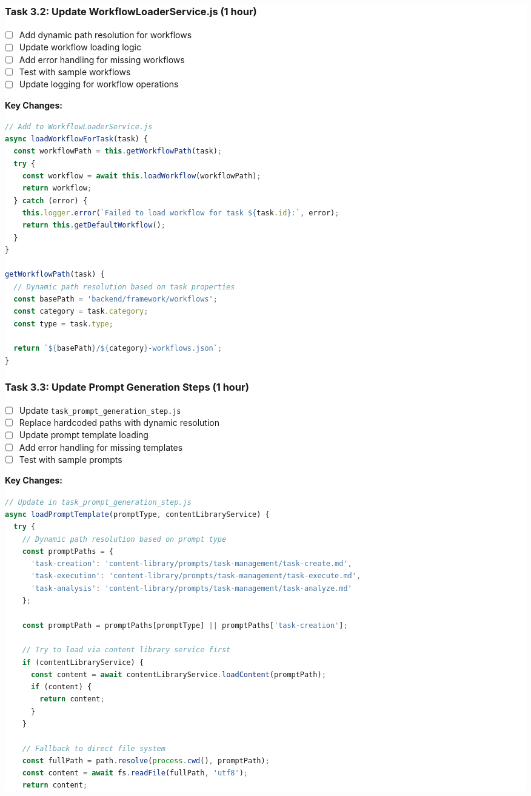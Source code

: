 ### Task 3.2: Update WorkflowLoaderService.js (1 hour)
- [ ] Add dynamic path resolution for workflows
- [ ] Update workflow loading logic
- [ ] Add error handling for missing workflows
- [ ] Test with sample workflows
- [ ] Update logging for workflow operations

**Key Changes:**
```javascript
// Add to WorkflowLoaderService.js
async loadWorkflowForTask(task) {
  const workflowPath = this.getWorkflowPath(task);
  try {
    const workflow = await this.loadWorkflow(workflowPath);
    return workflow;
  } catch (error) {
    this.logger.error(`Failed to load workflow for task ${task.id}:`, error);
    return this.getDefaultWorkflow();
  }
}

getWorkflowPath(task) {
  // Dynamic path resolution based on task properties
  const basePath = 'backend/framework/workflows';
  const category = task.category;
  const type = task.type;
  
  return `${basePath}/${category}-workflows.json`;
}
```

### Task 3.3: Update Prompt Generation Steps (1 hour)
- [ ] Update `task_prompt_generation_step.js`
- [ ] Replace hardcoded paths with dynamic resolution
- [ ] Update prompt template loading
- [ ] Add error handling for missing templates
- [ ] Test with sample prompts

**Key Changes:**
```javascript
// Update in task_prompt_generation_step.js
async loadPromptTemplate(promptType, contentLibraryService) {
  try {
    // Dynamic path resolution based on prompt type
    const promptPaths = {
      'task-creation': 'content-library/prompts/task-management/task-create.md',
      'task-execution': 'content-library/prompts/task-management/task-execute.md',
      'task-analysis': 'content-library/prompts/task-management/task-analyze.md'
    };

    const promptPath = promptPaths[promptType] || promptPaths['task-creation'];
    
    // Try to load via content library service first
    if (contentLibraryService) {
      const content = await contentLibraryService.loadContent(promptPath);
      if (content) {
        return content;
      }
    }

    // Fallback to direct file system
    const fullPath = path.resolve(process.cwd(), promptPath);
    const content = await fs.readFile(fullPath, 'utf8');
    return content;
```